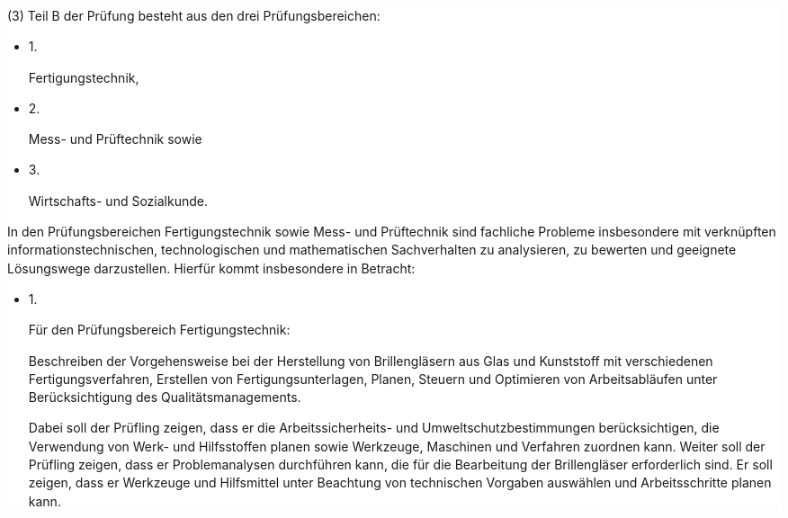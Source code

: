 </div>

<div class="jurAbsatz">

(3) Teil B der Prüfung besteht aus den drei Prüfungsbereichen:

  - 1\.
    
    <div style="">
    
    Fertigungstechnik,
    
    </div>

  - 2\.
    
    <div style="">
    
    Mess- und Prüftechnik sowie
    
    </div>

  - 3\.
    
    <div style="">
    
    Wirtschafts- und Sozialkunde.
    
    </div>

In den Prüfungsbereichen Fertigungstechnik sowie Mess- und Prüftechnik
sind fachliche Probleme insbesondere mit verknüpften
informationstechnischen, technologischen und mathematischen
Sachverhalten zu analysieren, zu bewerten und geeignete Lösungswege
darzustellen. Hierfür kommt insbesondere in Betracht:

  - 1\.
    
    <div style="">
    
    Für den Prüfungsbereich Fertigungstechnik:
    
    </div>
    
    <div style="">
    
    Beschreiben der Vorgehensweise bei der Herstellung von
    Brillengläsern aus Glas und Kunststoff mit verschiedenen
    Fertigungsverfahren, Erstellen von Fertigungsunterlagen, Planen,
    Steuern und Optimieren von Arbeitsabläufen unter Berücksichtigung
    des Qualitätsmanagements.
    
    </div>
    
    <div style="">
    
    Dabei soll der Prüfling zeigen, dass er die Arbeitssicherheits- und
    Umweltschutzbestimmungen berücksichtigen, die Verwendung von Werk-
    und Hilfsstoffen planen sowie Werkzeuge, Maschinen und Verfahren
    zuordnen kann. Weiter soll der Prüfling zeigen, dass er
    Problemanalysen durchführen kann, die für die Bearbeitung der
    Brillengläser erforderlich sind. Er soll zeigen, dass er Werkzeuge
    und Hilfsmittel unter Beachtung von technischen Vorgaben auswählen
    und Arbeitsschritte planen kann.
    